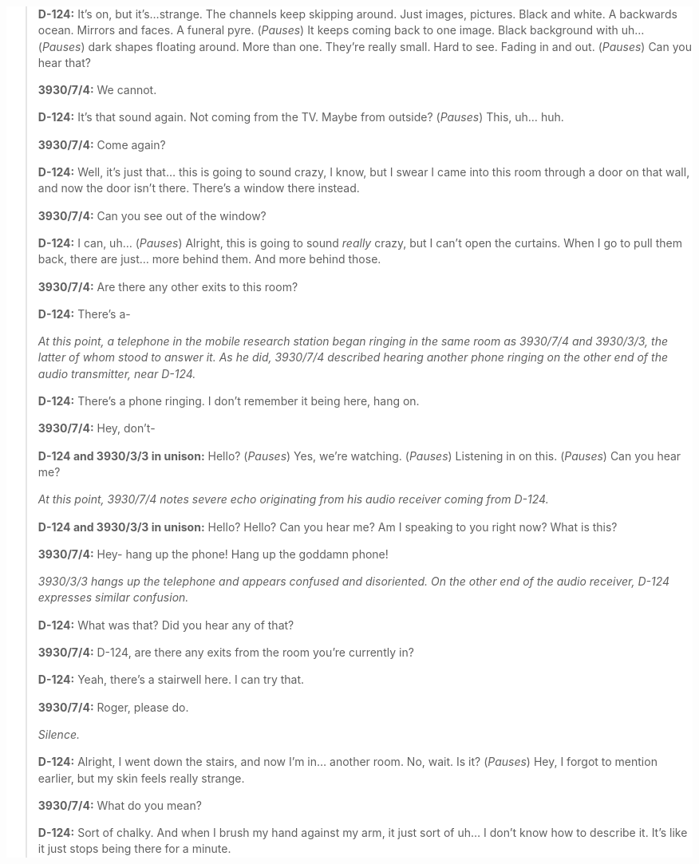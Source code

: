 > **D-124:** It’s on, but it’s…strange. The channels keep skipping around. Just images, pictures. Black and white. A backwards ocean. Mirrors and faces. A funeral pyre. (_Pauses_) It keeps coming back to one image. Black background with uh… (_Pauses_) dark shapes floating around. More than one. They’re really small. Hard to see. Fading in and out. (_Pauses_) Can you hear that?
> 
> **3930/7/4:** We cannot.
> 
> **D-124:** It’s that sound again. Not coming from the TV. Maybe from outside? (_Pauses_) This, uh… huh.
> 
> **3930/7/4:** Come again?
> 
> **D-124:** Well, it’s just that… this is going to sound crazy, I know, but I swear I came into this room through a door on that wall, and now the door isn’t there. There’s a window there instead.
> 
> **3930/7/4:** Can you see out of the window?
> 
> **D-124:** I can, uh… (_Pauses_) Alright, this is going to sound _really_ crazy, but I can’t open the curtains. When I go to pull them back, there are just… more behind them. And more behind those.
> 
> **3930/7/4:** Are there any other exits to this room?
> 
> **D-124:** There’s a-
> 
> _At this point, a telephone in the mobile research station began ringing in the same room as 3930/7/4 and 3930/3/3, the latter of whom stood to answer it. As he did, 3930/7/4 described hearing another phone ringing on the other end of the audio transmitter, near D-124._
> 
> **D-124:** There’s a phone ringing. I don’t remember it being here, hang on.
> 
> **3930/7/4:** Hey, don’t-
> 
> **D-124 and 3930/3/3 in unison:** Hello? (_Pauses_) Yes, we’re watching. (_Pauses_) Listening in on this. (_Pauses_) Can you hear me?
> 
> _At this point, 3930/7/4 notes severe echo originating from his audio receiver coming from D-124._
> 
> **D-124 and 3930/3/3 in unison:** Hello? Hello? Can you hear me? Am I speaking to you right now? What is this?
> 
> **3930/7/4:** Hey- hang up the phone! Hang up the goddamn phone!
> 
> _3930/3/3 hangs up the telephone and appears confused and disoriented. On the other end of the audio receiver, D-124 expresses similar confusion._
> 
> **D-124:** What was that? Did you hear any of that?
> 
> **3930/7/4:** D-124, are there any exits from the room you’re currently in?
> 
> **D-124:** Yeah, there’s a stairwell here. I can try that.
> 
> **3930/7/4:** Roger, please do.
> 
> _Silence._
> 
> **D-124:** Alright, I went down the stairs, and now I’m in… another room. No, wait. Is it? (_Pauses_) Hey, I forgot to mention earlier, but my skin feels really strange.
> 
> **3930/7/4:** What do you mean?
> 
> **D-124:** Sort of chalky. And when I brush my hand against my arm, it just sort of uh… I don’t know how to describe it. It’s like it just stops being there for a minute.
> 